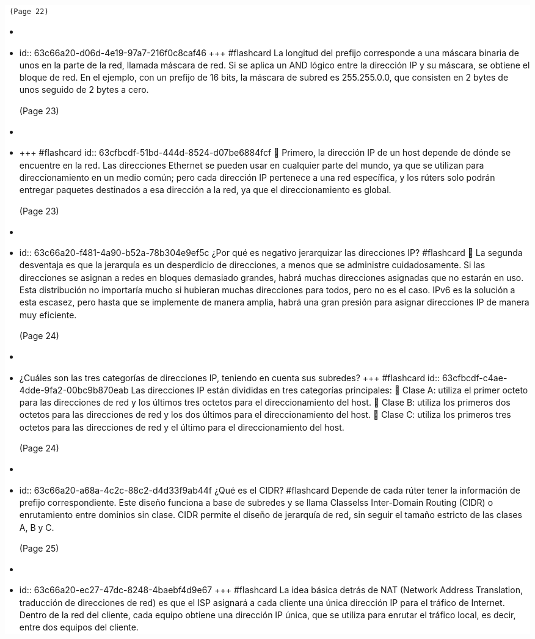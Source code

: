      (Page 22)
-
- id:: 63c66a20-d06d-4e19-97a7-216f0c8caf46
   +++ #flashcard 
    La longitud del prefijo corresponde a una máscara binaria de unos en la parte de la red, llamada máscara de red. Si se aplica un AND lógico entre la dirección IP y su máscara, se obtiene el bloque de red. En el ejemplo, con un prefijo de 16 bits, la máscara de subred es 255.255.0.0, que consisten en 2 bytes de unos seguido de 2 bytes a cero.
  
     (Page 23)
-
- +++ #flashcard 
  id:: 63cfbcdf-51bd-444d-8524-d07be6884fcf
     Primero, la dirección IP de un host depende de dónde se encuentre en la red. Las direcciones Ethernet se pueden usar en cualquier parte del mundo, ya que se utilizan para direccionamiento en un medio común; pero cada dirección IP pertenece a una red específica, y los rúters solo podrán entregar paquetes destinados a esa dirección a la red, ya que el direccionamiento es global.
  
     (Page 23)
-
- id:: 63c66a20-f481-4a90-b52a-78b304e9ef5c
   ¿Por qué es negativo jerarquizar las direcciones IP? #flashcard 
     La segunda desventaja es que la jerarquía es un desperdicio de direcciones, a menos que se administre cuidadosamente. Si las direcciones se asignan a redes en bloques demasiado grandes, habrá muchas direcciones asignadas que no estarán en uso. Esta distribución no importaría mucho si hubieran muchas direcciones para todos, pero no es el caso. IPv6 es la solución a esta escasez, pero hasta que se implemente de manera amplia, habrá una gran presión para asignar direcciones IP de manera muy eficiente.
  
     (Page 24)
-
- ¿Cuáles son las tres categorías de direcciones IP, teniendo en cuenta sus subredes? +++ #flashcard 
  id:: 63cfbcdf-c4ae-4dde-9fa2-00bc9b870eab
    Las direcciones IP están divididas en tres categorías principales:  Clase A: utiliza el primer octeto para las direcciones de red y los últimos tres octetos para el direccionamiento del host.  Clase B: utiliza los primeros dos octetos para las direcciones de red y los dos últimos para el direccionamiento del host.  Clase C: utiliza los primeros tres octetos para las direcciones de red y el último para el direccionamiento del host.
  
     (Page 24)
-
- id:: 63c66a20-a68a-4c2c-88c2-d4d33f9ab44f
   ¿Qué es el CIDR? #flashcard 
    Depende de cada rúter tener la información de prefijo correspondiente. Este diseño funciona a base de subredes y se llama Classelss Inter-Domain Routing (CIDR) o enrutamiento entre dominios sin clase. CIDR permite el diseño de jerarquía de red, sin seguir el tamaño estricto de las clases A, B y C.
  
     (Page 25)
-
- id:: 63c66a20-ec27-47dc-8248-4baebf4d9e67
   +++ #flashcard 
    La idea básica detrás de NAT (Network Address Translation, traducción de direcciones de red) es que el ISP asignará a cada cliente una única dirección IP para el tráfico de Internet. Dentro de la red del cliente, cada equipo obtiene una dirección IP única, que se utiliza para enrutar el tráfico local, es decir, entre dos equipos del cliente.
  
